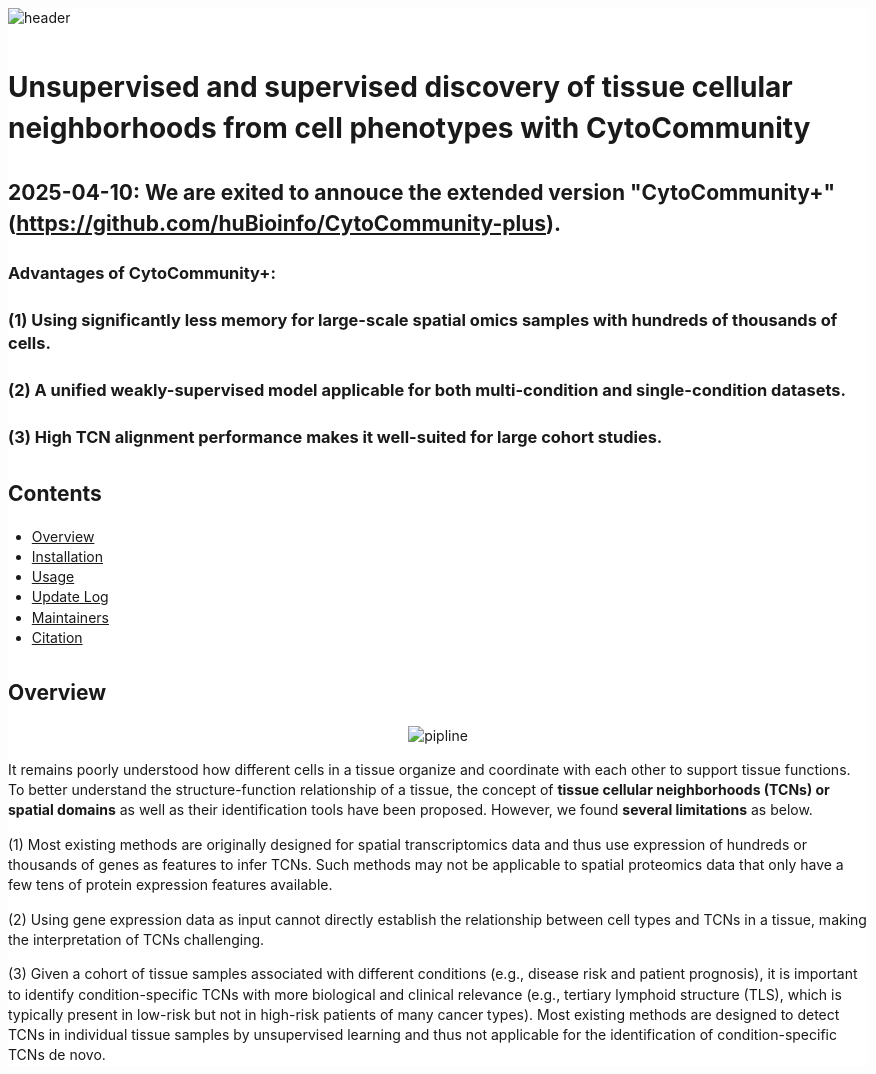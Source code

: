![header](support/logo.png)   

# Unsupervised and supervised discovery of tissue cellular neighborhoods from cell phenotypes with CytoCommunity


## 2025-04-10: We are exited to annouce the extended version "CytoCommunity+" (https://github.com/huBioinfo/CytoCommunity-plus).
### Advantages of CytoCommunity+:
### (1) Using significantly less memory for large-scale spatial omics samples with hundreds of thousands of cells.
### (2) A unified weakly-supervised model applicable for both multi-condition and single-condition datasets.
### (3) High TCN alignment performance makes it well-suited for large cohort studies.



## Contents

- [Overview](#overview)
- [Installation](#installation)
- [Usage](#usage)
- [Update Log](#update-log)
- [Maintainers](#maintainers)
- [Citation](#citation)


## Overview

<div align=center><img src="https://github.com/huBioinfo/CytoCommunity/blob/main/support/Schematic_Diagram.png" width="650" height="650" alt="pipline"/></div>  


It remains poorly understood how different cells in a tissue organize and coordinate with each other to support tissue functions. To better understand the structure-function relationship of a tissue, the concept of **tissue cellular neighborhoods (TCNs) or spatial domains** as well as their identification tools have been proposed. However, we found **several limitations** as below.

(1) Most existing methods are originally designed for spatial transcriptomics data and thus use expression of hundreds or thousands of genes as features to infer TCNs. Such methods may not be applicable to spatial proteomics data that only have a few tens of protein expression features available.

(2) Using gene expression data as input cannot directly establish the relationship between cell types and TCNs in a tissue, making the interpretation of TCNs challenging.

(3) Given a cohort of tissue samples associated with different conditions (e.g., disease risk and patient prognosis), it is important to identify condition-specific TCNs with more biological and clinical relevance (e.g., tertiary lymphoid structure (TLS), which is typically present in low-risk but not in high-risk patients of many cancer types). Most existing methods are designed to detect TCNs in individual tissue samples by unsupervised learning and thus not applicable for the identification of condition-specific TCNs de novo. 
